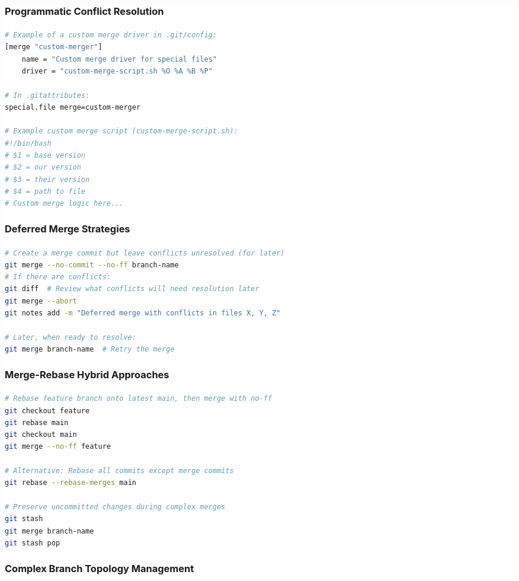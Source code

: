 ### Programmatic Conflict Resolution

```bash
# Example of a custom merge driver in .git/config:
[merge "custom-merger"]
    name = "Custom merge driver for special files"
    driver = "custom-merge-script.sh %O %A %B %P"

# In .gitattributes:
special.file merge=custom-merger

# Example custom merge script (custom-merge-script.sh):
#!/bin/bash
# $1 = base version
# $2 = our version
# $3 = their version
# $4 = path to file
# Custom merge logic here...
```

### Deferred Merge Strategies

```bash
# Create a merge commit but leave conflicts unresolved (for later)
git merge --no-commit --no-ff branch-name
# If there are conflicts:
git diff  # Review what conflicts will need resolution later
git merge --abort
git notes add -m "Deferred merge with conflicts in files X, Y, Z"

# Later, when ready to resolve:
git merge branch-name  # Retry the merge
```

### Merge-Rebase Hybrid Approaches

```bash
# Rebase feature branch onto latest main, then merge with no-ff
git checkout feature
git rebase main
git checkout main
git merge --no-ff feature

# Alternative: Rebase all commits except merge commits
git rebase --rebase-merges main

# Preserve uncommitted changes during complex merges
git stash
git merge branch-name
git stash pop
```

### Complex Branch Topology Management
